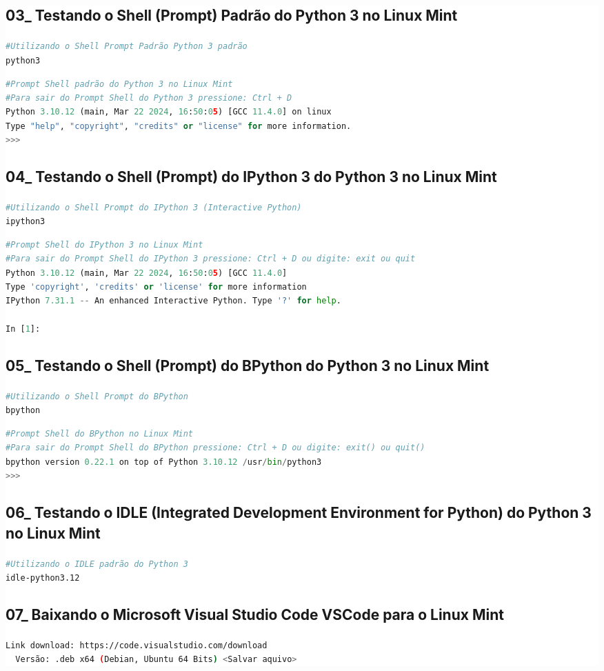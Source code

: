 ## 03_ Testando o Shell (Prompt) Padrão do Python 3 no Linux Mint
```bash
#Utilizando o Shell Prompt Padrão Python 3 padrão
python3
```
```python
#Prompt Shell padrão do Python 3 no Linux Mint
#Para sair do Prompt Shell do Python 3 pressione: Ctrl + D
Python 3.10.12 (main, Mar 22 2024, 16:50:05) [GCC 11.4.0] on linux
Type "help", "copyright", "credits" or "license" for more information.
>>>
```

## 04_ Testando o Shell (Prompt) do IPython 3 do Python 3 no Linux Mint
```bash
#Utilizando o Shell Prompt do IPython 3 (Interactive Python)
ipython3
```
```python
#Prompt Shell do IPython 3 no Linux Mint
#Para sair do Prompt Shell do IPython 3 pressione: Ctrl + D ou digite: exit ou quit
Python 3.10.12 (main, Mar 22 2024, 16:50:05) [GCC 11.4.0]
Type 'copyright', 'credits' or 'license' for more information
IPython 7.31.1 -- An enhanced Interactive Python. Type '?' for help.

In [1]:
```

## 05_ Testando o Shell (Prompt) do BPython do Python 3 no Linux Mint
```bash
#Utilizando o Shell Prompt do BPython
bpython
```
```python
#Prompt Shell do BPython no Linux Mint
#Para sair do Prompt Shell do BPython pressione: Ctrl + D ou digite: exit() ou quit()
bpython version 0.22.1 on top of Python 3.10.12 /usr/bin/python3
>>>
```

## 06_ Testando o IDLE (Integrated Development Environment for Python) do Python 3 no Linux Mint
```bash
#Utilizando o IDLE padrão do Python 3
idle-python3.12
```

## 07_ Baixando o Microsoft Visual Studio Code VSCode para o Linux Mint
```bash
Link download: https://code.visualstudio.com/download
  Versão: .deb x64 (Debian, Ubuntu 64 Bits) <Salvar aquivo>
```
